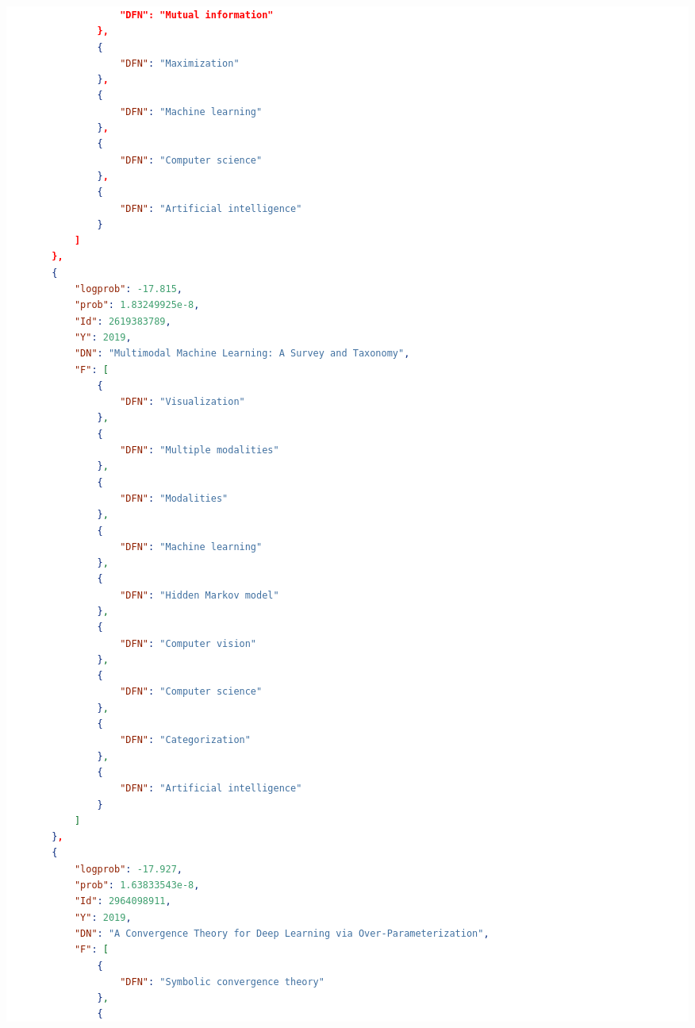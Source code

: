 ```json
                    "DFN": "Mutual information"
                },
                {
                    "DFN": "Maximization"
                },
                {
                    "DFN": "Machine learning"
                },
                {
                    "DFN": "Computer science"
                },
                {
                    "DFN": "Artificial intelligence"
                }
            ]
        },
        {
            "logprob": -17.815,
            "prob": 1.83249925e-8,
            "Id": 2619383789,
            "Y": 2019,
            "DN": "Multimodal Machine Learning: A Survey and Taxonomy",
            "F": [
                {
                    "DFN": "Visualization"
                },
                {
                    "DFN": "Multiple modalities"
                },
                {
                    "DFN": "Modalities"
                },
                {
                    "DFN": "Machine learning"
                },
                {
                    "DFN": "Hidden Markov model"
                },
                {
                    "DFN": "Computer vision"
                },
                {
                    "DFN": "Computer science"
                },
                {
                    "DFN": "Categorization"
                },
                {
                    "DFN": "Artificial intelligence"
                }
            ]
        },
        {
            "logprob": -17.927,
            "prob": 1.63833543e-8,
            "Id": 2964098911,
            "Y": 2019,
            "DN": "A Convergence Theory for Deep Learning via Over-Parameterization",
            "F": [
                {
                    "DFN": "Symbolic convergence theory"
                },
                {
```